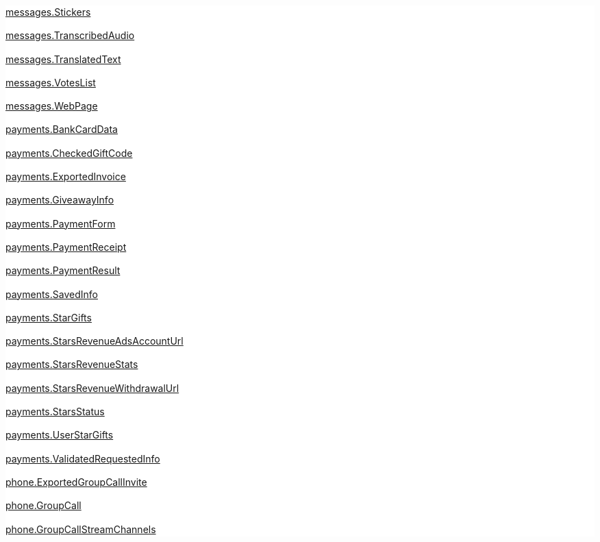 [messages.Stickers](/API_docs/types/messages.Stickers.html)<a name="messages.Stickers"></a>  

[messages.TranscribedAudio](/API_docs/types/messages.TranscribedAudio.html)<a name="messages.TranscribedAudio"></a>  

[messages.TranslatedText](/API_docs/types/messages.TranslatedText.html)<a name="messages.TranslatedText"></a>  

[messages.VotesList](/API_docs/types/messages.VotesList.html)<a name="messages.VotesList"></a>  

[messages.WebPage](/API_docs/types/messages.WebPage.html)<a name="messages.WebPage"></a>  

[payments.BankCardData](/API_docs/types/payments.BankCardData.html)<a name="payments.BankCardData"></a>  

[payments.CheckedGiftCode](/API_docs/types/payments.CheckedGiftCode.html)<a name="payments.CheckedGiftCode"></a>  

[payments.ExportedInvoice](/API_docs/types/payments.ExportedInvoice.html)<a name="payments.ExportedInvoice"></a>  

[payments.GiveawayInfo](/API_docs/types/payments.GiveawayInfo.html)<a name="payments.GiveawayInfo"></a>  

[payments.PaymentForm](/API_docs/types/payments.PaymentForm.html)<a name="payments.PaymentForm"></a>  

[payments.PaymentReceipt](/API_docs/types/payments.PaymentReceipt.html)<a name="payments.PaymentReceipt"></a>  

[payments.PaymentResult](/API_docs/types/payments.PaymentResult.html)<a name="payments.PaymentResult"></a>  

[payments.SavedInfo](/API_docs/types/payments.SavedInfo.html)<a name="payments.SavedInfo"></a>  

[payments.StarGifts](/API_docs/types/payments.StarGifts.html)<a name="payments.StarGifts"></a>  

[payments.StarsRevenueAdsAccountUrl](/API_docs/types/payments.StarsRevenueAdsAccountUrl.html)<a name="payments.StarsRevenueAdsAccountUrl"></a>  

[payments.StarsRevenueStats](/API_docs/types/payments.StarsRevenueStats.html)<a name="payments.StarsRevenueStats"></a>  

[payments.StarsRevenueWithdrawalUrl](/API_docs/types/payments.StarsRevenueWithdrawalUrl.html)<a name="payments.StarsRevenueWithdrawalUrl"></a>  

[payments.StarsStatus](/API_docs/types/payments.StarsStatus.html)<a name="payments.StarsStatus"></a>  

[payments.UserStarGifts](/API_docs/types/payments.UserStarGifts.html)<a name="payments.UserStarGifts"></a>  

[payments.ValidatedRequestedInfo](/API_docs/types/payments.ValidatedRequestedInfo.html)<a name="payments.ValidatedRequestedInfo"></a>  

[phone.ExportedGroupCallInvite](/API_docs/types/phone.ExportedGroupCallInvite.html)<a name="phone.ExportedGroupCallInvite"></a>  

[phone.GroupCall](/API_docs/types/phone.GroupCall.html)<a name="phone.GroupCall"></a>  

[phone.GroupCallStreamChannels](/API_docs/types/phone.GroupCallStreamChannels.html)<a name="phone.GroupCallStreamChannels"></a>  

